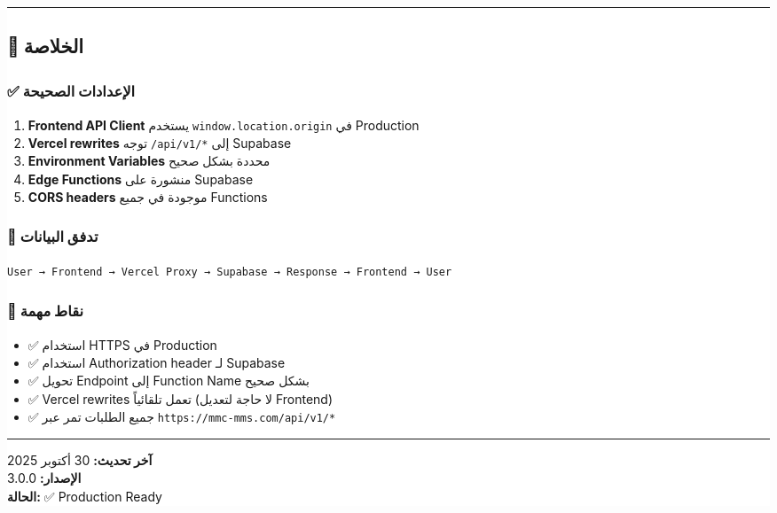 
---

## 🎯 الخلاصة

### ✅ الإعدادات الصحيحة

1. **Frontend API Client** يستخدم `window.location.origin` في Production
2. **Vercel rewrites** توجه `/api/v1/*` إلى Supabase
3. **Environment Variables** محددة بشكل صحيح
4. **Edge Functions** منشورة على Supabase
5. **CORS headers** موجودة في جميع Functions

### 🔄 تدفق البيانات

```
User → Frontend → Vercel Proxy → Supabase → Response → Frontend → User
```

### 📝 نقاط مهمة

- ✅ استخدام HTTPS في Production
- ✅ استخدام Authorization header لـ Supabase
- ✅ تحويل Endpoint إلى Function Name بشكل صحيح
- ✅ Vercel rewrites تعمل تلقائياً (لا حاجة لتعديل Frontend)
- ✅ جميع الطلبات تمر عبر `https://mmc-mms.com/api/v1/*`

---

**آخر تحديث:** 30 أكتوبر 2025  
**الإصدار:** 3.0.0  
**الحالة:** ✅ Production Ready
